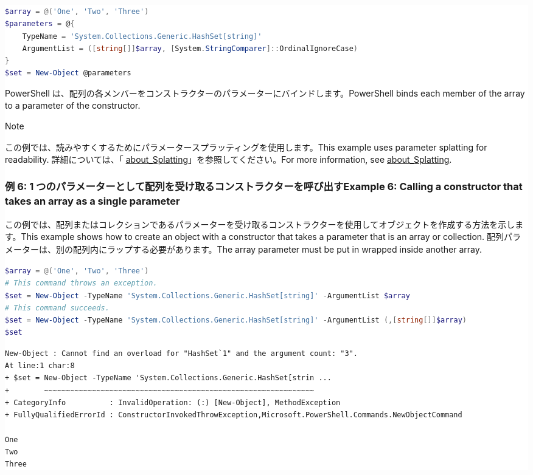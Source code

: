 ```powershell
$array = @('One', 'Two', 'Three')
$parameters = @{
    TypeName = 'System.Collections.Generic.HashSet[string]'
    ArgumentList = ([string[]]$array, [System.StringComparer]::OrdinalIgnoreCase)
}
$set = New-Object @parameters
```

<span data-ttu-id="4f0b8-133">PowerShell は、配列の各メンバーをコンストラクターのパラメーターにバインドします。</span><span class="sxs-lookup"><span data-stu-id="4f0b8-133">PowerShell binds each member of the array to a parameter of the constructor.</span></span>

> [!NOTE]
> <span data-ttu-id="4f0b8-134">この例では、読みやすくするためにパラメータースプラッティングを使用します。</span><span class="sxs-lookup"><span data-stu-id="4f0b8-134">This example uses parameter splatting for readability.</span></span> <span data-ttu-id="4f0b8-135">詳細については、「 [about_Splatting](../Microsoft.PowerShell.Core/About/about_Splatting.md)」を参照してください。</span><span class="sxs-lookup"><span data-stu-id="4f0b8-135">For more information, see [about_Splatting](../Microsoft.PowerShell.Core/About/about_Splatting.md).</span></span>

### <span data-ttu-id="4f0b8-136">例 6: 1 つのパラメーターとして配列を受け取るコンストラクターを呼び出す</span><span class="sxs-lookup"><span data-stu-id="4f0b8-136">Example 6: Calling a constructor that takes an array as a single parameter</span></span>

<span data-ttu-id="4f0b8-137">この例では、配列またはコレクションであるパラメーターを受け取るコンストラクターを使用してオブジェクトを作成する方法を示します。</span><span class="sxs-lookup"><span data-stu-id="4f0b8-137">This example shows how to create an object with a constructor that takes a parameter that is an array or collection.</span></span> <span data-ttu-id="4f0b8-138">配列パラメーターは、別の配列内にラップする必要があります。</span><span class="sxs-lookup"><span data-stu-id="4f0b8-138">The array parameter must be put in wrapped inside another array.</span></span>

```powershell
$array = @('One', 'Two', 'Three')
# This command throws an exception.
$set = New-Object -TypeName 'System.Collections.Generic.HashSet[string]' -ArgumentList $array
# This command succeeds.
$set = New-Object -TypeName 'System.Collections.Generic.HashSet[string]' -ArgumentList (,[string[]]$array)
$set
```

```Output
New-Object : Cannot find an overload for "HashSet`1" and the argument count: "3".
At line:1 char:8
+ $set = New-Object -TypeName 'System.Collections.Generic.HashSet[strin ...
+        ~~~~~~~~~~~~~~~~~~~~~~~~~~~~~~~~~~~~~~~~~~~~~~~~~~~~~~~~~~~~~~
+ CategoryInfo          : InvalidOperation: (:) [New-Object], MethodException
+ FullyQualifiedErrorId : ConstructorInvokedThrowException,Microsoft.PowerShell.Commands.NewObjectCommand

One
Two
Three
```
